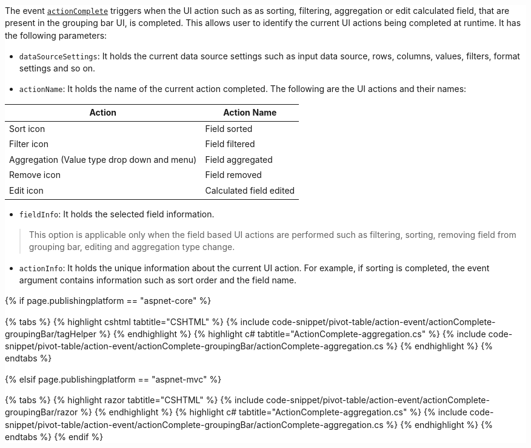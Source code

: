 The event [`actionComplete`](https://help.syncfusion.com/cr/aspnetcore-js2/Syncfusion.EJ2.PivotView.PivotView.html#Syncfusion_EJ2_PivotView_PivotView_ActionComplete) triggers when the UI action such as as sorting, filtering, aggregation or edit calculated field, that are present in the grouping bar UI, is completed. This allows user to identify the current UI actions being completed at runtime. It has the following parameters:

* `dataSourceSettings`: It holds the current data source settings such as input data source, rows, columns, values, filters, format settings and so on.

* `actionName`: It holds the name of the current action completed. The following are the UI actions and their names:

| Action | Action Name|
|------|-------------|
| Sort icon| Field sorted|
| Filter icon| Field filtered|
| Aggregation (Value type drop down and menu)| Field aggregated|
| Remove icon| Field removed|
| Edit icon| Calculated field edited|

* `fieldInfo`: It holds the selected field information.

> This option is applicable only when the field based UI actions are performed such as filtering, sorting, removing field from grouping bar, editing and aggregation type change.

* `actionInfo`: It holds the unique information about the current UI action. For example, if sorting is completed, the event argument contains information such as sort order and the field name.

{% if page.publishingplatform == "aspnet-core" %}

{% tabs %}
{% highlight cshtml tabtitle="CSHTML" %}
{% include code-snippet/pivot-table/action-event/actionComplete-groupingBar/tagHelper %}
{% endhighlight %}
{% highlight c# tabtitle="ActionComplete-aggregation.cs" %}
{% include code-snippet/pivot-table/action-event/actionComplete-groupingBar/actionComplete-aggregation.cs %}
{% endhighlight %}
{% endtabs %}

{% elsif page.publishingplatform == "aspnet-mvc" %}

{% tabs %}
{% highlight razor tabtitle="CSHTML" %}
{% include code-snippet/pivot-table/action-event/actionComplete-groupingBar/razor %}
{% endhighlight %}
{% highlight c# tabtitle="ActionComplete-aggregation.cs" %}
{% include code-snippet/pivot-table/action-event/actionComplete-groupingBar/actionComplete-aggregation.cs %}
{% endhighlight %}
{% endtabs %}
{% endif %}
